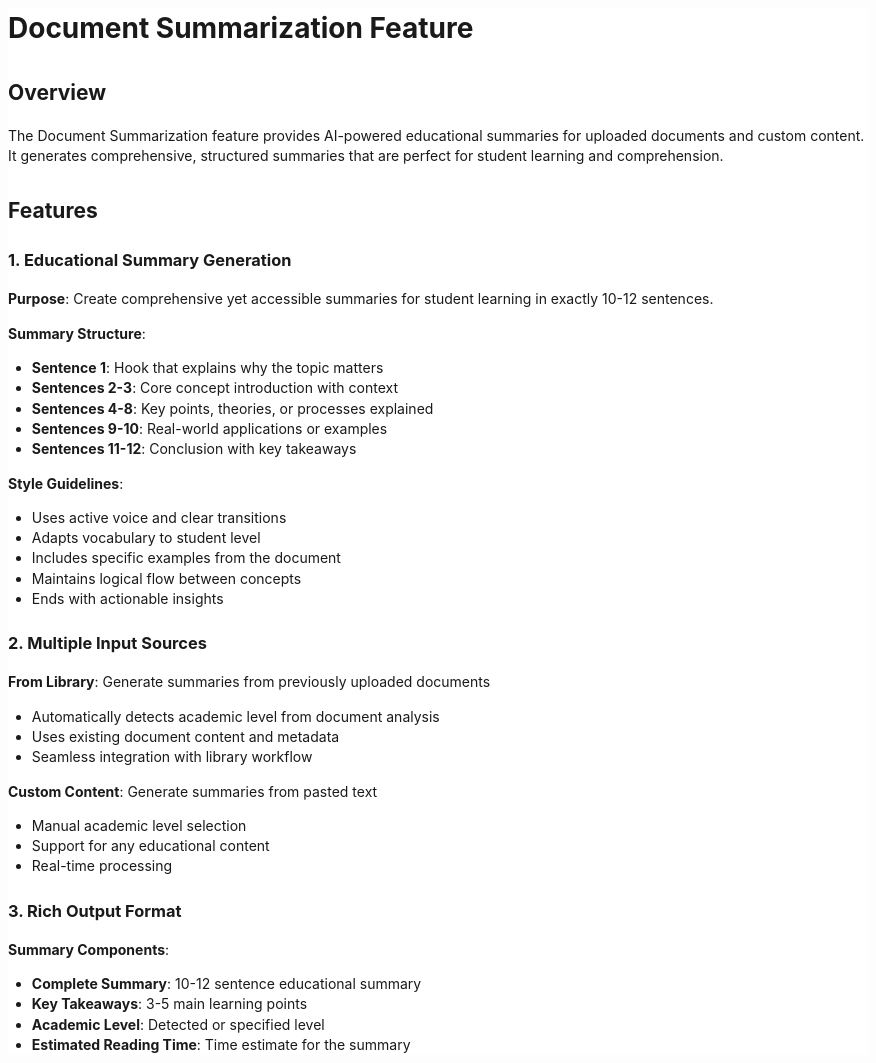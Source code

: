 # Document Summarization Feature

## Overview

The Document Summarization feature provides AI-powered educational summaries for uploaded documents and custom content. It generates comprehensive, structured summaries that are perfect for student learning and comprehension.

## Features

### 1. Educational Summary Generation

**Purpose**: Create comprehensive yet accessible summaries for student learning in exactly 10-12 sentences.

**Summary Structure**:

- **Sentence 1**: Hook that explains why the topic matters
- **Sentences 2-3**: Core concept introduction with context
- **Sentences 4-8**: Key points, theories, or processes explained
- **Sentences 9-10**: Real-world applications or examples
- **Sentences 11-12**: Conclusion with key takeaways

**Style Guidelines**:

- Uses active voice and clear transitions
- Adapts vocabulary to student level
- Includes specific examples from the document
- Maintains logical flow between concepts
- Ends with actionable insights

### 2. Multiple Input Sources

**From Library**: Generate summaries from previously uploaded documents

- Automatically detects academic level from document analysis
- Uses existing document content and metadata
- Seamless integration with library workflow

**Custom Content**: Generate summaries from pasted text

- Manual academic level selection
- Support for any educational content
- Real-time processing

### 3. Rich Output Format

**Summary Components**:

- **Complete Summary**: 10-12 sentence educational summary
- **Key Takeaways**: 3-5 main learning points
- **Academic Level**: Detected or specified level
- **Estimated Reading Time**: Time estimate for the summary

